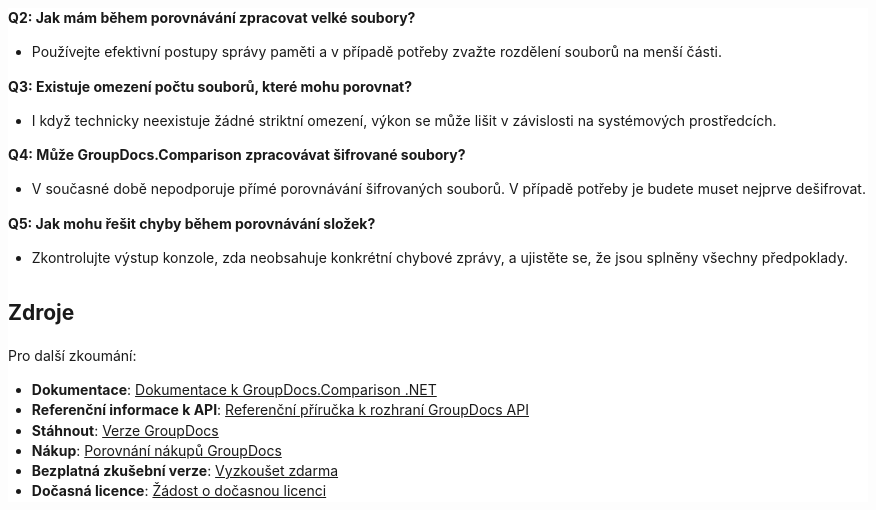 **Q2: Jak mám během porovnávání zpracovat velké soubory?**
- Používejte efektivní postupy správy paměti a v případě potřeby zvažte rozdělení souborů na menší části.

**Q3: Existuje omezení počtu souborů, které mohu porovnat?**
- I když technicky neexistuje žádné striktní omezení, výkon se může lišit v závislosti na systémových prostředcích.

**Q4: Může GroupDocs.Comparison zpracovávat šifrované soubory?**
- V současné době nepodporuje přímé porovnávání šifrovaných souborů. V případě potřeby je budete muset nejprve dešifrovat.

**Q5: Jak mohu řešit chyby během porovnávání složek?**
- Zkontrolujte výstup konzole, zda neobsahuje konkrétní chybové zprávy, a ujistěte se, že jsou splněny všechny předpoklady.

## Zdroje

Pro další zkoumání:
- **Dokumentace**: [Dokumentace k GroupDocs.Comparison .NET](https://docs.groupdocs.com/comparison/net/)
- **Referenční informace k API**: [Referenční příručka k rozhraní GroupDocs API](https://reference.groupdocs.com/comparison/net/)
- **Stáhnout**: [Verze GroupDocs](https://releases.groupdocs.com/comparison/net/)
- **Nákup**: [Porovnání nákupů GroupDocs](https://purchase.groupdocs.com/buy)
- **Bezplatná zkušební verze**: [Vyzkoušet zdarma](https://releases.groupdocs.com/comparison/net/)
- **Dočasná licence**: [Žádost o dočasnou licenci](https://purchase.groupdocs.com/temporary-license)